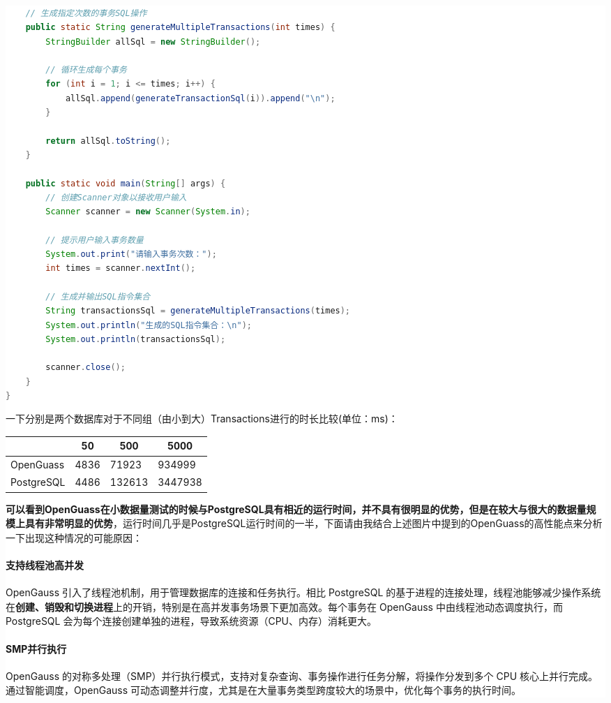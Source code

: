 ```java
    // 生成指定次数的事务SQL操作
    public static String generateMultipleTransactions(int times) {
        StringBuilder allSql = new StringBuilder();

        // 循环生成每个事务
        for (int i = 1; i <= times; i++) {
            allSql.append(generateTransactionSql(i)).append("\n");
        }

        return allSql.toString();
    }

    public static void main(String[] args) {
        // 创建Scanner对象以接收用户输入
        Scanner scanner = new Scanner(System.in);

        // 提示用户输入事务数量
        System.out.print("请输入事务次数：");
        int times = scanner.nextInt();

        // 生成并输出SQL指令集合
        String transactionsSql = generateMultipleTransactions(times);
        System.out.println("生成的SQL指令集合：\n");
        System.out.println(transactionsSql);

        scanner.close();
    }
}


```

一下分别是两个数据库对于不同组（由小到大）Transactions进行的时长比较(单位：ms)：

|            | 50   | 500    | 5000    |
| ---------- | ---- | ------ | ------- |
| OpenGuass  | 4836 | 71923  | 934999  |
| PostgreSQL | 4486 | 132613 | 3447938 |



**可以看到OpenGuass在小数据量测试的时候与PostgreSQL具有相近的运行时间，并不具有很明显的优势，但是在较大与很大的数据量规模上具有非常明显的优势**，运行时间几乎是PostgreSQL运行时间的一半，下面请由我结合上述图片中提到的OpenGuass的高性能点来分析一下出现这种情况的可能原因：

#### 支持线程池高并发

OpenGauss 引入了线程池机制，用于管理数据库的连接和任务执行。相比 PostgreSQL 的基于进程的连接处理，线程池能够减少操作系统在**创建、销毁和切换进程**上的开销，特别是在高并发事务场景下更加高效。每个事务在 OpenGauss 中由线程池动态调度执行，而 PostgreSQL 会为每个连接创建单独的进程，导致系统资源（CPU、内存）消耗更大。

#### **SMP并行执行**

OpenGauss 的对称多处理（SMP）并行执行模式，支持对复杂查询、事务操作进行任务分解，将操作分发到多个 CPU 核心上并行完成。通过智能调度，OpenGauss 可动态调整并行度，尤其是在大量事务类型跨度较大的场景中，优化每个事务的执行时间。

